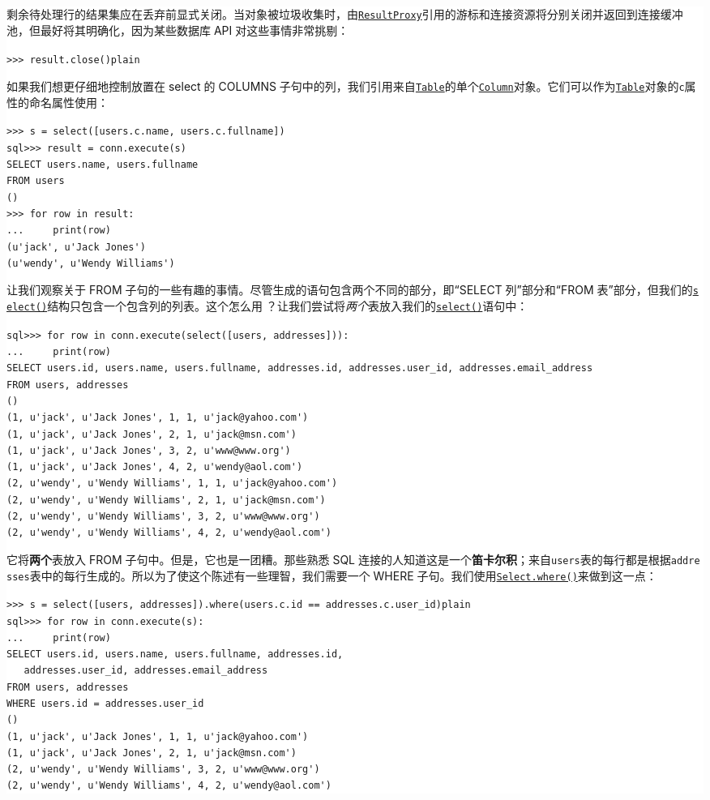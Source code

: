 剩余待处理行的结果集应在丢弃前显式关闭。当对象被垃圾收集时，由[`ResultProxy`](connections.html#sqlalchemy.engine.ResultProxy "sqlalchemy.engine.ResultProxy")引用的游标和连接资源将分别关闭并返回到连接缓冲池，但最好将其明确化，因为某些数据库 API 对这些事情非常挑剔：

    >>> result.close()plain

如果我们想更仔细地控制放置在 select 的 COLUMNS 子句中的列，我们引用来自[`Table`](metadata.html#sqlalchemy.schema.Table "sqlalchemy.schema.Table")的单个[`Column`](metadata.html#sqlalchemy.schema.Column "sqlalchemy.schema.Column")对象。它们可以作为[`Table`](metadata.html#sqlalchemy.schema.Table "sqlalchemy.schema.Table")对象的`c`属性的命名属性使用：

    >>> s = select([users.c.name, users.c.fullname])
    sql>>> result = conn.execute(s)
    SELECT users.name, users.fullname
    FROM users
    ()
    >>> for row in result:
    ...     print(row)
    (u'jack', u'Jack Jones')
    (u'wendy', u'Wendy Williams')

让我们观察关于 FROM 子句的一些有趣的事情。尽管生成的语句包含两个不同的部分，即“SELECT 列”部分和“FROM 表”部分，但我们的[`select()`](selectable.html#sqlalchemy.sql.expression.select "sqlalchemy.sql.expression.select")结构只包含一个包含列的列表。这个怎么用
？让我们尝试将*两个*表放入我们的[`select()`](selectable.html#sqlalchemy.sql.expression.select "sqlalchemy.sql.expression.select")语句中：

    sql>>> for row in conn.execute(select([users, addresses])):
    ...     print(row)
    SELECT users.id, users.name, users.fullname, addresses.id, addresses.user_id, addresses.email_address
    FROM users, addresses
    ()
    (1, u'jack', u'Jack Jones', 1, 1, u'jack@yahoo.com')
    (1, u'jack', u'Jack Jones', 2, 1, u'jack@msn.com')
    (1, u'jack', u'Jack Jones', 3, 2, u'www@www.org')
    (1, u'jack', u'Jack Jones', 4, 2, u'wendy@aol.com')
    (2, u'wendy', u'Wendy Williams', 1, 1, u'jack@yahoo.com')
    (2, u'wendy', u'Wendy Williams', 2, 1, u'jack@msn.com')
    (2, u'wendy', u'Wendy Williams', 3, 2, u'www@www.org')
    (2, u'wendy', u'Wendy Williams', 4, 2, u'wendy@aol.com')

它将**两个**表放入 FROM 子句中。但是，它也是一团糟。那些熟悉 SQL 连接的人知道这是一个**笛卡尔积**；来自`users`表的每行都是根据`addresses`表中的每行生成的。所以为了使这个陈述有一些理智，我们需要一个 WHERE 子句。我们使用[`Select.where()`](selectable.html#sqlalchemy.sql.expression.Select.where "sqlalchemy.sql.expression.Select.where")来做到这一点：

    >>> s = select([users, addresses]).where(users.c.id == addresses.c.user_id)plain
    sql>>> for row in conn.execute(s):
    ...     print(row)
    SELECT users.id, users.name, users.fullname, addresses.id,
       addresses.user_id, addresses.email_address
    FROM users, addresses
    WHERE users.id = addresses.user_id
    ()
    (1, u'jack', u'Jack Jones', 1, 1, u'jack@yahoo.com')
    (1, u'jack', u'Jack Jones', 2, 1, u'jack@msn.com')
    (2, u'wendy', u'Wendy Williams', 3, 2, u'www@www.org')
    (2, u'wendy', u'Wendy Williams', 4, 2, u'wendy@aol.com')
